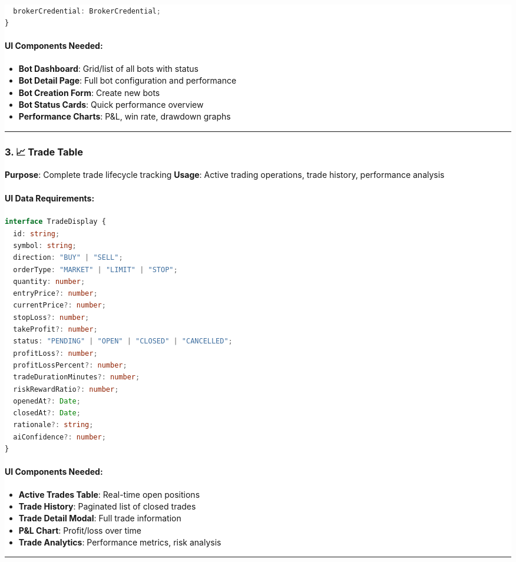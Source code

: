 ```typescript
  brokerCredential: BrokerCredential;
}
```

#### UI Components Needed:

- **Bot Dashboard**: Grid/list of all bots with status
- **Bot Detail Page**: Full bot configuration and performance
- **Bot Creation Form**: Create new bots
- **Bot Status Cards**: Quick performance overview
- **Performance Charts**: P&L, win rate, drawdown graphs

---

### 3. 📈 **Trade Table**

**Purpose**: Complete trade lifecycle tracking
**Usage**: Active trading operations, trade history, performance analysis

#### UI Data Requirements:

```typescript
interface TradeDisplay {
  id: string;
  symbol: string;
  direction: "BUY" | "SELL";
  orderType: "MARKET" | "LIMIT" | "STOP";
  quantity: number;
  entryPrice?: number;
  currentPrice?: number;
  stopLoss?: number;
  takeProfit?: number;
  status: "PENDING" | "OPEN" | "CLOSED" | "CANCELLED";
  profitLoss?: number;
  profitLossPercent?: number;
  tradeDurationMinutes?: number;
  riskRewardRatio?: number;
  openedAt?: Date;
  closedAt?: Date;
  rationale?: string;
  aiConfidence?: number;
}
```

#### UI Components Needed:

- **Active Trades Table**: Real-time open positions
- **Trade History**: Paginated list of closed trades
- **Trade Detail Modal**: Full trade information
- **P&L Chart**: Profit/loss over time
- **Trade Analytics**: Performance metrics, risk analysis

---
